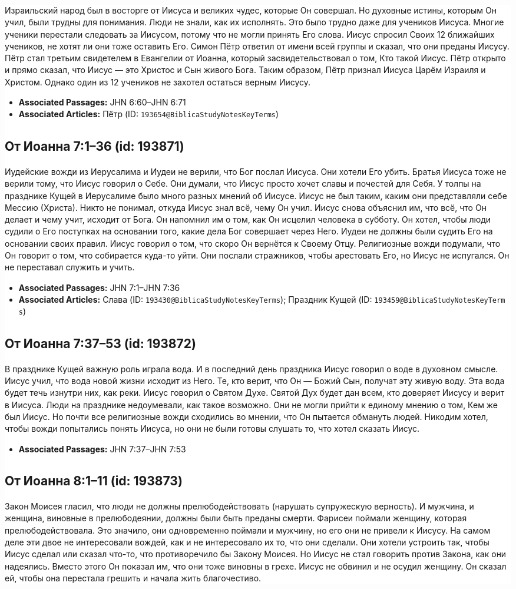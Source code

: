 Израильский народ был в восторге от Иисуса и великих чудес, которые Он совершал. Но духовные истины, которым Он учил, были трудны для понимания. Люди не знали, как их исполнять. Это было трудно даже для учеников Иисуса. Многие ученики перестали следовать за Иисусом, потому что не могли принять Его слова. Иисус спросил Своих 12 ближайших учеников, не хотят ли они тоже оставить Его. Симон Пётр ответил от имени всей группы и сказал, что они преданы Иисусу. Пётр стал третьим свидетелем в Евангелии от Иоанна, который засвидетельствовал о том, Кто такой Иисус. Пётр открыто и прямо сказал, что Иисус — это Христос и Сын живого Бога. Таким образом, Пётр признал Иисуса Царём Израиля и Христом. Однако один из 12 учеников не захотел остаться верным Иисусу.

* **Associated Passages:** JHN 6:60–JHN 6:71
* **Associated Articles:** Пётр (ID: `193654@BiblicaStudyNotesKeyTerms`)

## От Иоанна 7:1–36 (id: 193871)

Иудейские вожди из Иерусалима и Иудеи не верили, что Бог послал Иисуса. Они хотели Его убить. Братья Иисуса тоже не верили тому, что Иисус говорил о Себе. Они думали, что Иисус просто хочет славы и почестей для Себя. 
У толпы на празднике Кущей в Иерусалиме было много разных мнений об Иисусе. Иисус не был таким, каким они представляли себе Мессию (Христа). Никто не понимал, откуда Иисус знал всё, чему Он учил. Иисус снова объяснил им, что всё, что Он делает и чему учит, исходит от Бога. Он напомнил им о том, как Он исцелил человека в субботу. Он хотел, чтобы люди судили о Его поступках на основании того, какие дела Бог совершает через Него. Иудеи не должны были судить Его на основании своих правил. 
Иисус говорил о том, что скоро Он вернётся к Своему Отцу. Религиозные вожди подумали, что Он говорит о том, что собирается куда\-то уйти. Они послали стражников, чтобы арестовать Его, но Иисус не испугался. Он не переставал служить и учить.

* **Associated Passages:** JHN 7:1–JHN 7:36
* **Associated Articles:** Слава (ID: `193430@BiblicaStudyNotesKeyTerms`); Праздник Кущей (ID: `193459@BiblicaStudyNotesKeyTerms`)

## От Иоанна 7:37–53 (id: 193872)

В празднике Кущей важную роль играла вода. И в последний день праздника Иисус говорил о воде в духовном смысле. 
Иисус учил, что вода новой жизни исходит из Него. Те, кто верит, что Он — Божий Сын, получат эту живую воду. Эта вода будет течь изнутри них, как реки. Иисус говорил о Святом Духе. Святой Дух будет дан всем, кто доверяет Иисусу и верит в Иисуса. Люди на празднике недоумевали, как такое возможно. Они не могли прийти к единому мнению о том, Кем же был Иисус. Но почти все религиозные вожди сходились во мнении, что Он пытается обмануть людей. Никодим хотел, чтобы вожди попытались понять Иисуса, но они не были готовы слушать то, что хотел сказать Иисус.

* **Associated Passages:** JHN 7:37–JHN 7:53

## От Иоанна 8:1–11 (id: 193873)

Закон Моисея гласил, что люди не должны прелюбодействовать (нарушать супружескую верность). И мужчина, и женщина, виновные в прелюбодеянии, должны были быть преданы смерти. Фарисеи поймали женщину, которая прелюбодействовала. Это значило, они одновременно поймали и мужчину, но его они не привели к Иисусу. На самом деле эти двое не интересовали вождей, как и не интересовало их то, что они сделали. Они хотели устроить так, чтобы Иисус сделал или сказал что\-то, что противоречило бы Закону Моисея. Но Иисус не стал говорить против Закона, как они надеялись. Вместо этого Он показал им, что они тоже виновны в грехе. Иисус не обвинил и не осудил женщину. Он сказал ей, чтобы она перестала грешить и начала жить благочестиво.
